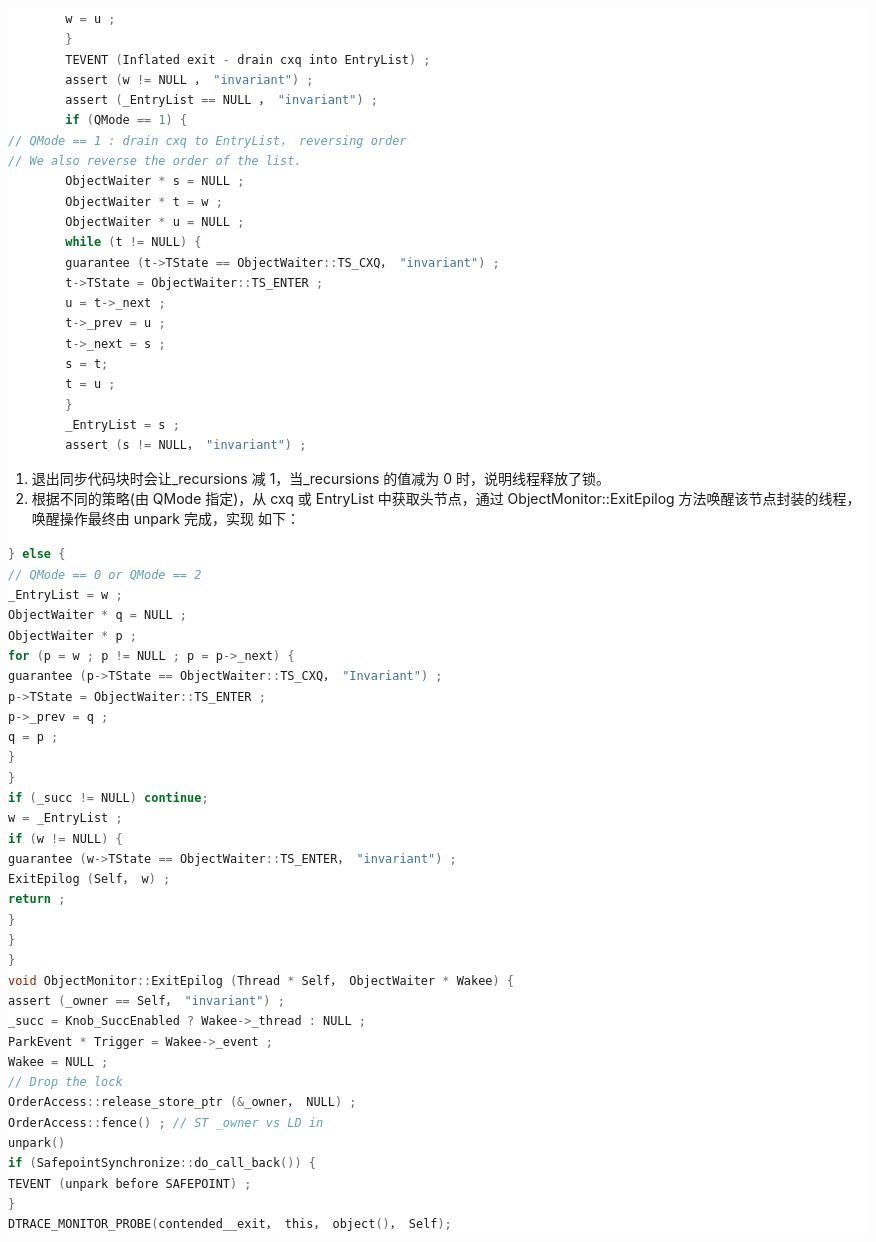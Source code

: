 ```C
        w = u ;
        }
        TEVENT (Inflated exit - drain cxq into EntryList) ;
        assert (w != NULL ， "invariant") ;
        assert (_EntryList == NULL ， "invariant") ;
        if (QMode == 1) {
// QMode == 1 : drain cxq to EntryList， reversing order
// We also reverse the order of the list.
        ObjectWaiter * s = NULL ;
        ObjectWaiter * t = w ;
        ObjectWaiter * u = NULL ;
        while (t != NULL) {
        guarantee (t->TState == ObjectWaiter::TS_CXQ， "invariant") ;
        t->TState = ObjectWaiter::TS_ENTER ;
        u = t->_next ;
        t->_prev = u ;
        t->_next = s ;
        s = t;
        t = u ;
        }
        _EntryList = s ;
        assert (s != NULL， "invariant") ;
```

1. 退出同步代码块时会让\_recursions 减 1，当\_recursions 的值减为 0 时，说明线程释放了锁。
2. 根据不同的策略(由 QMode 指定)，从 cxq 或 EntryList 中获取头节点，通过
   ObjectMonitor::ExitEpilog 方法唤醒该节点封装的线程，唤醒操作最终由 unpark 完成，实现
   如下：

```C
} else {
// QMode == 0 or QMode == 2
_EntryList = w ;
ObjectWaiter * q = NULL ;
ObjectWaiter * p ;
for (p = w ; p != NULL ; p = p->_next) {
guarantee (p->TState == ObjectWaiter::TS_CXQ， "Invariant") ;
p->TState = ObjectWaiter::TS_ENTER ;
p->_prev = q ;
q = p ;
}
}
if (_succ != NULL) continue;
w = _EntryList ;
if (w != NULL) {
guarantee (w->TState == ObjectWaiter::TS_ENTER， "invariant") ;
ExitEpilog (Self， w) ;
return ;
}
}
}
void ObjectMonitor::ExitEpilog (Thread * Self， ObjectWaiter * Wakee) {
assert (_owner == Self， "invariant") ;
_succ = Knob_SuccEnabled ? Wakee->_thread : NULL ;
ParkEvent * Trigger = Wakee->_event ;
Wakee = NULL ;
// Drop the lock
OrderAccess::release_store_ptr (&_owner， NULL) ;
OrderAccess::fence() ; // ST _owner vs LD in
unpark()
if (SafepointSynchronize::do_call_back()) {
TEVENT (unpark before SAFEPOINT) ;
}
DTRACE_MONITOR_PROBE(contended__exit， this， object()， Self);
```
